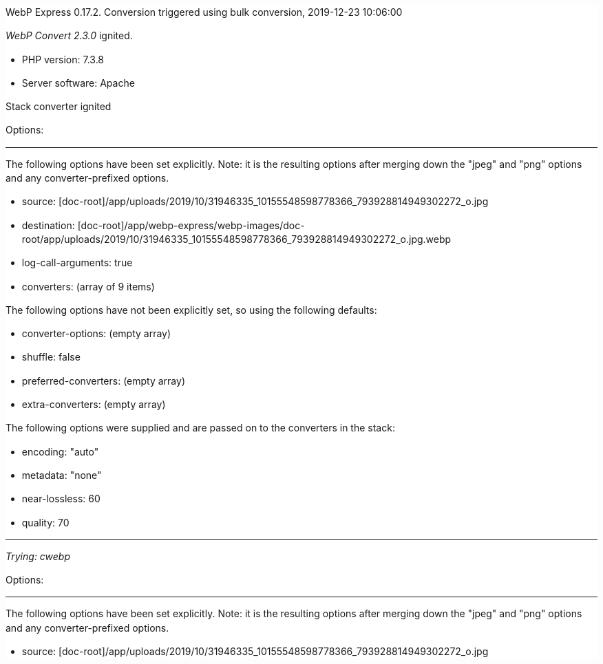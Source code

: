 WebP Express 0.17.2. Conversion triggered using bulk conversion, 2019-12-23 10:06:00


*WebP Convert 2.3.0*  ignited.

- PHP version: 7.3.8

- Server software: Apache


Stack converter ignited


Options:

------------

The following options have been set explicitly. Note: it is the resulting options after merging down the "jpeg" and "png" options and any converter-prefixed options.

- source: [doc-root]/app/uploads/2019/10/31946335_10155548598778366_793928814949302272_o.jpg

- destination: [doc-root]/app/webp-express/webp-images/doc-root/app/uploads/2019/10/31946335_10155548598778366_793928814949302272_o.jpg.webp

- log-call-arguments: true

- converters: (array of 9 items)


The following options have not been explicitly set, so using the following defaults:

- converter-options: (empty array)

- shuffle: false

- preferred-converters: (empty array)

- extra-converters: (empty array)


The following options were supplied and are passed on to the converters in the stack:

- encoding: "auto"

- metadata: "none"

- near-lossless: 60

- quality: 70

------------



*Trying: cwebp* 


Options:

------------

The following options have been set explicitly. Note: it is the resulting options after merging down the "jpeg" and "png" options and any converter-prefixed options.

- source: [doc-root]/app/uploads/2019/10/31946335_10155548598778366_793928814949302272_o.jpg
